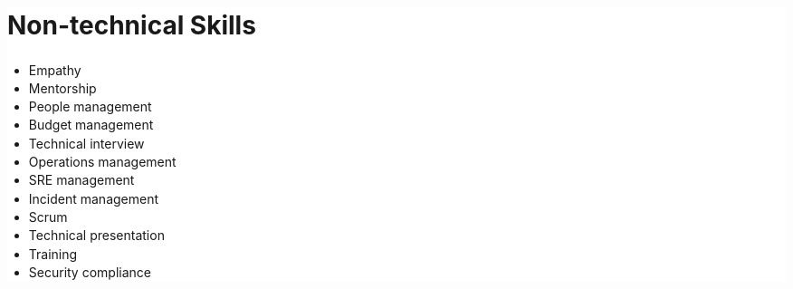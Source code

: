 # Non-technical Skills

* Empathy
* Mentorship
* People management
* Budget management
* Technical interview
* Operations management
* SRE management
* Incident management
* Scrum
* Technical presentation
* Training
* Security compliance
